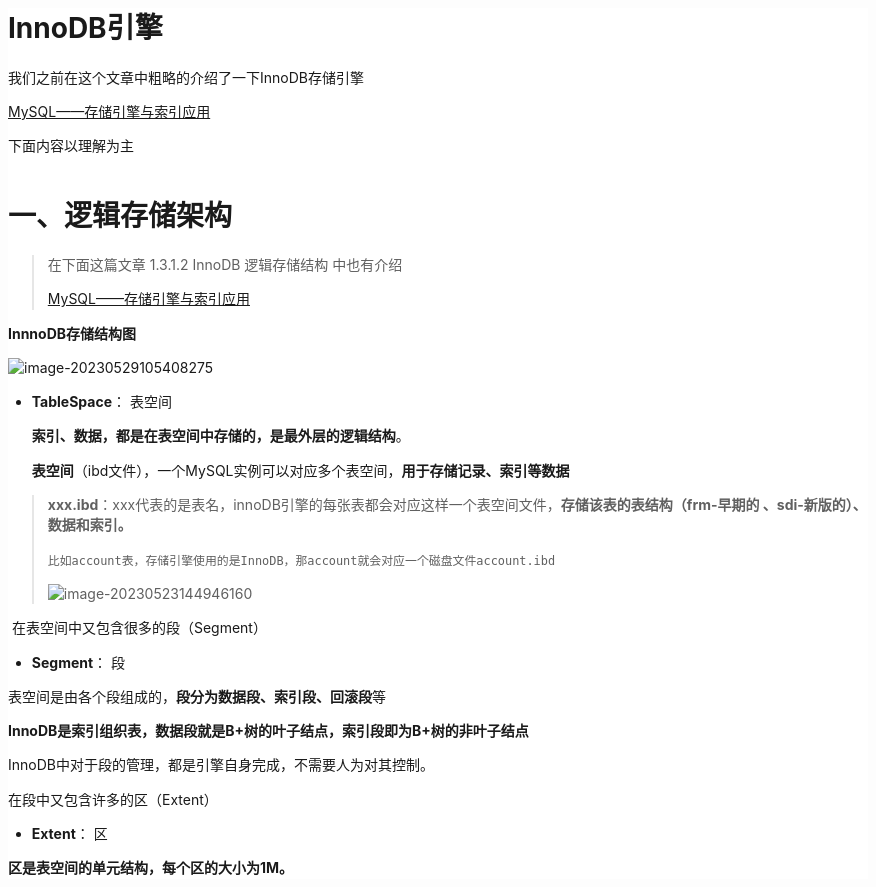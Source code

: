 # InnoDB引擎



我们之前在这个文章中粗略的介绍了一下InnoDB存储引擎

[ MySQL——存储引擎与索引应用](https://blog.csdn.net/weixin_51351637/article/details/130863622)

下面内容以理解为主



# 一、逻辑存储架构

>  在下面这篇文章 1.3.1.2 InnoDB 逻辑存储结构 中也有介绍
>
>    [ MySQL——存储引擎与索引应用](https://blog.csdn.net/weixin_51351637/article/details/130863622)



**InnnoDB存储结构图**

![image-20230529105408275](https://picture-typora-zhangjingqi.oss-cn-beijing.aliyuncs.com/image-20230529105408275.png)

-  **TableSpace**： 表空间

    **索引、数据，都是在表空间中存储的，是最外层的逻辑结构**。

    **表空间**（ibd文件），一个MySQL实例可以对应多个表空间，**用于存储记录、索引等数据**

>  **xxx.ibd**：xxx代表的是表名，innoDB引擎的每张表都会对应这样一个表空间文件，**存储该表的表结构（frm-早期的 、sdi-新版的）、数据和索引。**
>
>     比如account表，存储引擎使用的是InnoDB，那account就会对应一个磁盘文件account.ibd
>
>  ![image-20230523144946160](https://picture-typora-zhangjingqi.oss-cn-beijing.aliyuncs.com/606ed47ee6718b7e204a001132fa76fe.png)

 

​         在表空间中又包含很多的段（Segment）



*  **Segment**： 段

 表空间是由各个段组成的，**段分为数据段、索引段、回滚段**等

 **InnoDB是索引组织表，数据段就是B+树的叶子结点，索引段即为B+树的非叶子结点**

 InnoDB中对于段的管理，都是引擎自身完成，不需要人为对其控制。





 在段中又包含许多的区（Extent）



*  **Extent**： 区

**区是表空间的单元结构，每个区的大小为1M。**
